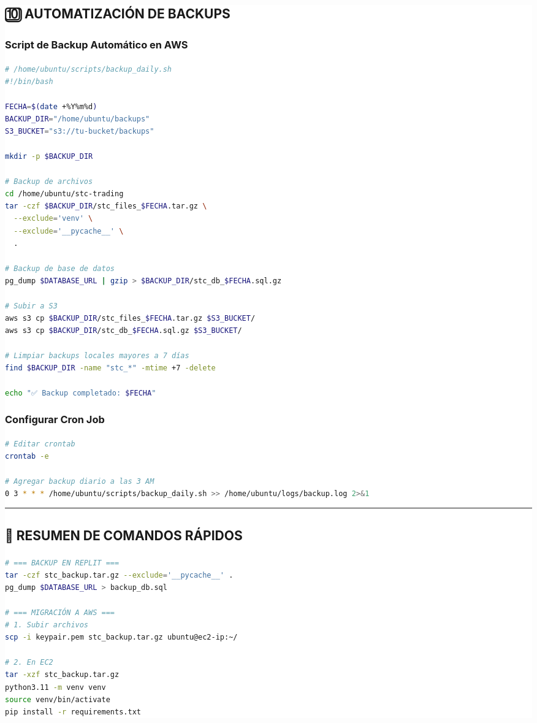 
## 🔟 AUTOMATIZACIÓN DE BACKUPS

### Script de Backup Automático en AWS

```bash
# /home/ubuntu/scripts/backup_daily.sh
#!/bin/bash

FECHA=$(date +%Y%m%d)
BACKUP_DIR="/home/ubuntu/backups"
S3_BUCKET="s3://tu-bucket/backups"

mkdir -p $BACKUP_DIR

# Backup de archivos
cd /home/ubuntu/stc-trading
tar -czf $BACKUP_DIR/stc_files_$FECHA.tar.gz \
  --exclude='venv' \
  --exclude='__pycache__' \
  .

# Backup de base de datos
pg_dump $DATABASE_URL | gzip > $BACKUP_DIR/stc_db_$FECHA.sql.gz

# Subir a S3
aws s3 cp $BACKUP_DIR/stc_files_$FECHA.tar.gz $S3_BUCKET/
aws s3 cp $BACKUP_DIR/stc_db_$FECHA.sql.gz $S3_BUCKET/

# Limpiar backups locales mayores a 7 días
find $BACKUP_DIR -name "stc_*" -mtime +7 -delete

echo "✅ Backup completado: $FECHA"
```

### Configurar Cron Job

```bash
# Editar crontab
crontab -e

# Agregar backup diario a las 3 AM
0 3 * * * /home/ubuntu/scripts/backup_daily.sh >> /home/ubuntu/logs/backup.log 2>&1
```

---

## 🎯 RESUMEN DE COMANDOS RÁPIDOS

```bash
# === BACKUP EN REPLIT ===
tar -czf stc_backup.tar.gz --exclude='__pycache__' .
pg_dump $DATABASE_URL > backup_db.sql

# === MIGRACIÓN A AWS ===
# 1. Subir archivos
scp -i keypair.pem stc_backup.tar.gz ubuntu@ec2-ip:~/

# 2. En EC2
tar -xzf stc_backup.tar.gz
python3.11 -m venv venv
source venv/bin/activate
pip install -r requirements.txt

```